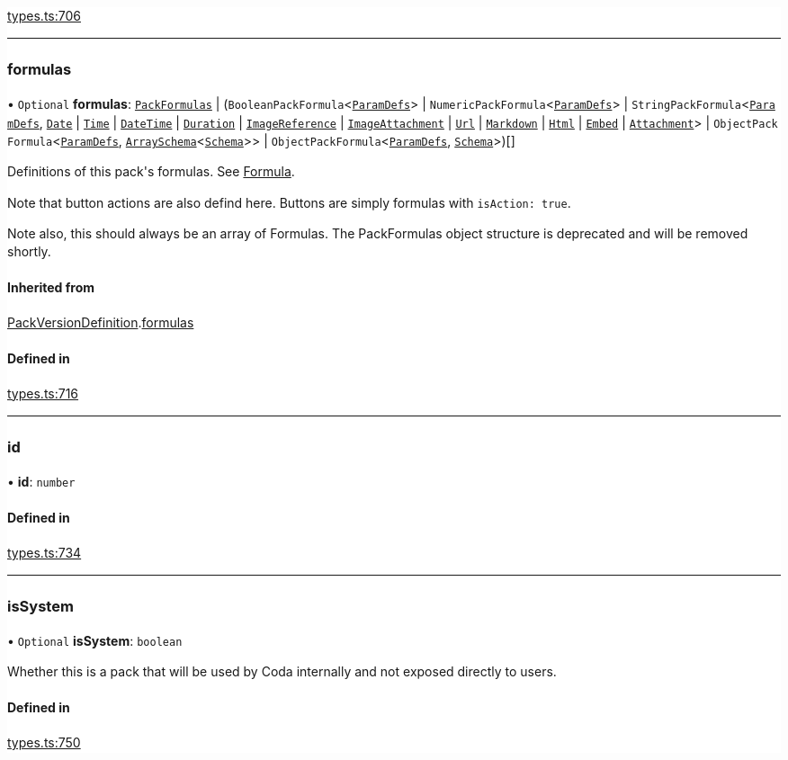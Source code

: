 [types.ts:706](https://github.com/coda/packs-sdk/blob/main/types.ts#L706)

___

### formulas

• `Optional` **formulas**: [`PackFormulas`](PackFormulas.md) \| (`BooleanPackFormula`<[`ParamDefs`](../types/ParamDefs.md)\> \| `NumericPackFormula`<[`ParamDefs`](../types/ParamDefs.md)\> \| `StringPackFormula`<[`ParamDefs`](../types/ParamDefs.md), [`Date`](../enums/ValueHintType.md#date) \| [`Time`](../enums/ValueHintType.md#time) \| [`DateTime`](../enums/ValueHintType.md#datetime) \| [`Duration`](../enums/ValueHintType.md#duration) \| [`ImageReference`](../enums/ValueHintType.md#imagereference) \| [`ImageAttachment`](../enums/ValueHintType.md#imageattachment) \| [`Url`](../enums/ValueHintType.md#url) \| [`Markdown`](../enums/ValueHintType.md#markdown) \| [`Html`](../enums/ValueHintType.md#html) \| [`Embed`](../enums/ValueHintType.md#embed) \| [`Attachment`](../enums/ValueHintType.md#attachment)\> \| `ObjectPackFormula`<[`ParamDefs`](../types/ParamDefs.md), [`ArraySchema`](ArraySchema.md)<[`Schema`](../types/Schema.md)\>\> \| `ObjectPackFormula`<[`ParamDefs`](../types/ParamDefs.md), [`Schema`](../types/Schema.md)\>)[]

Definitions of this pack's formulas. See [Formula](../types/Formula.md).

Note that button actions are also defind here. Buttons are simply formulas
with `isAction: true`.

Note also, this should always be an array of Formulas. The PackFormulas object structure is deprecated
and will be removed shortly.

#### Inherited from

[PackVersionDefinition](PackVersionDefinition.md).[formulas](PackVersionDefinition.md#formulas)

#### Defined in

[types.ts:716](https://github.com/coda/packs-sdk/blob/main/types.ts#L716)

___

### id

• **id**: `number`

#### Defined in

[types.ts:734](https://github.com/coda/packs-sdk/blob/main/types.ts#L734)

___

### isSystem

• `Optional` **isSystem**: `boolean`

Whether this is a pack that will be used by Coda internally and not exposed directly to users.

#### Defined in

[types.ts:750](https://github.com/coda/packs-sdk/blob/main/types.ts#L750)
